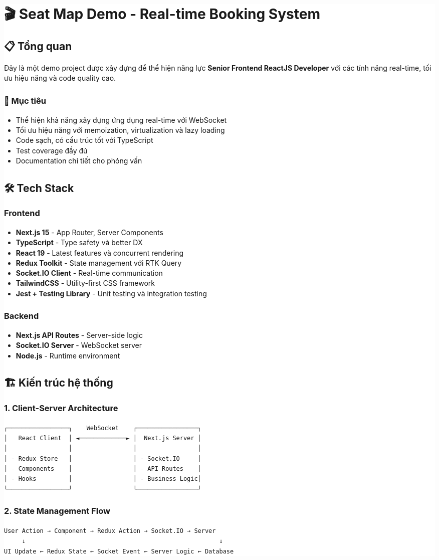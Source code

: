 # 🎬 Seat Map Demo - Real-time Booking System

## 📋 Tổng quan

Đây là một demo project được xây dựng để thể hiện năng lực **Senior Frontend ReactJS Developer** với các tính năng real-time, tối ưu hiệu năng và code quality cao.

### 🎯 Mục tiêu
- Thể hiện khả năng xây dựng ứng dụng real-time với WebSocket
- Tối ưu hiệu năng với memoization, virtualization và lazy loading
- Code sạch, có cấu trúc tốt với TypeScript
- Test coverage đầy đủ
- Documentation chi tiết cho phỏng vấn

## 🛠 Tech Stack

### Frontend
- **Next.js 15** - App Router, Server Components
- **TypeScript** - Type safety và better DX
- **React 19** - Latest features và concurrent rendering
- **Redux Toolkit** - State management với RTK Query
- **Socket.IO Client** - Real-time communication
- **TailwindCSS** - Utility-first CSS framework
- **Jest + Testing Library** - Unit testing và integration testing

### Backend
- **Next.js API Routes** - Server-side logic
- **Socket.IO Server** - WebSocket server
- **Node.js** - Runtime environment

## 🏗 Kiến trúc hệ thống

### 1. Client-Server Architecture
```
┌─────────────────┐    WebSocket    ┌─────────────────┐
│   React Client  │ ◄─────────────► │  Next.js Server │
│                 │                 │                 │
│ - Redux Store   │                 │ - Socket.IO     │
│ - Components    │                 │ - API Routes    │
│ - Hooks         │                 │ - Business Logic│
└─────────────────┘                 └─────────────────┘
```

### 2. State Management Flow
```
User Action → Component → Redux Action → Socket.IO → Server
     ↓                                                      ↓
UI Update ← Redux State ← Socket Event ← Server Logic ← Database
```
